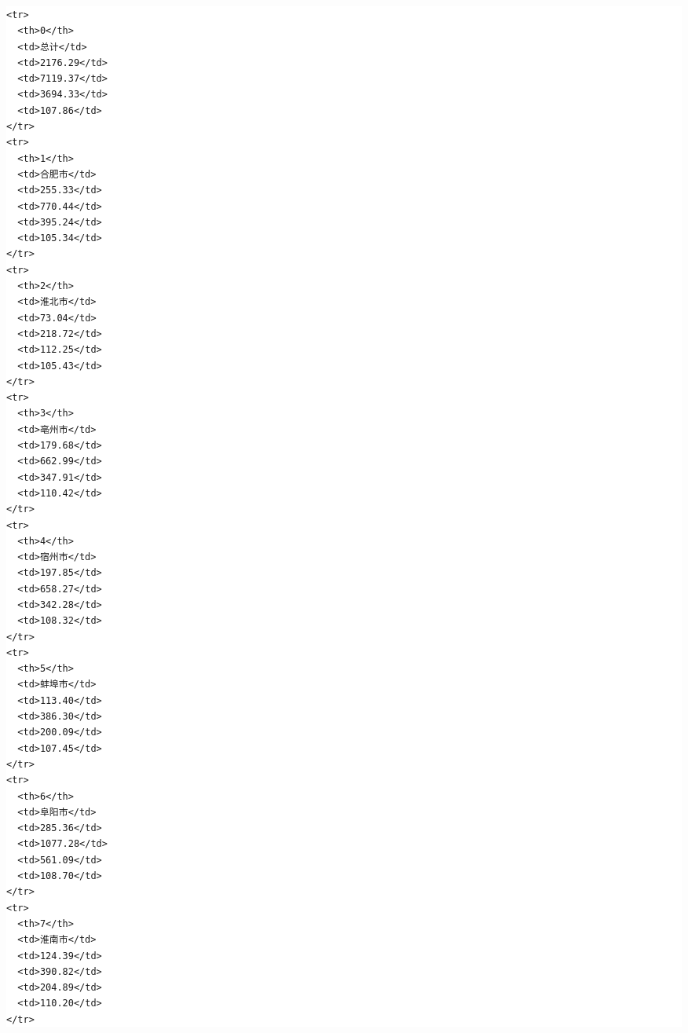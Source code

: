     <tr>
      <th>0</th>
      <td>总计</td>
      <td>2176.29</td>
      <td>7119.37</td>
      <td>3694.33</td>
      <td>107.86</td>
    </tr>
    <tr>
      <th>1</th>
      <td>合肥市</td>
      <td>255.33</td>
      <td>770.44</td>
      <td>395.24</td>
      <td>105.34</td>
    </tr>
    <tr>
      <th>2</th>
      <td>淮北市</td>
      <td>73.04</td>
      <td>218.72</td>
      <td>112.25</td>
      <td>105.43</td>
    </tr>
    <tr>
      <th>3</th>
      <td>亳州市</td>
      <td>179.68</td>
      <td>662.99</td>
      <td>347.91</td>
      <td>110.42</td>
    </tr>
    <tr>
      <th>4</th>
      <td>宿州市</td>
      <td>197.85</td>
      <td>658.27</td>
      <td>342.28</td>
      <td>108.32</td>
    </tr>
    <tr>
      <th>5</th>
      <td>蚌埠市</td>
      <td>113.40</td>
      <td>386.30</td>
      <td>200.09</td>
      <td>107.45</td>
    </tr>
    <tr>
      <th>6</th>
      <td>阜阳市</td>
      <td>285.36</td>
      <td>1077.28</td>
      <td>561.09</td>
      <td>108.70</td>
    </tr>
    <tr>
      <th>7</th>
      <td>淮南市</td>
      <td>124.39</td>
      <td>390.82</td>
      <td>204.89</td>
      <td>110.20</td>
    </tr>